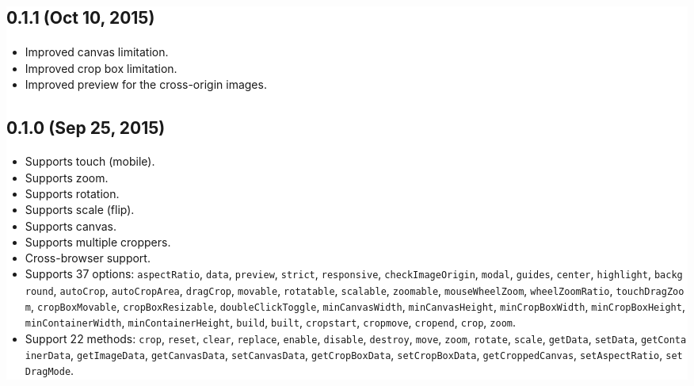## 0.1.1 (Oct 10, 2015)

- Improved canvas limitation.
- Improved crop box limitation.
- Improved preview for the cross-origin images.

## 0.1.0 (Sep 25, 2015)

- Supports touch (mobile).
- Supports zoom.
- Supports rotation.
- Supports scale (flip).
- Supports canvas.
- Supports multiple croppers.
- Cross-browser support.
- Supports 37 options: `aspectRatio`, `data`, `preview`, `strict`, `responsive`, `checkImageOrigin`, `modal`, `guides`, `center`, `highlight`, `background`, `autoCrop`, `autoCropArea`, `dragCrop`, `movable`, `rotatable`, `scalable`, `zoomable`, `mouseWheelZoom`, `wheelZoomRatio`, `touchDragZoom`, `cropBoxMovable`, `cropBoxResizable`, `doubleClickToggle`, `minCanvasWidth`, `minCanvasHeight`, `minCropBoxWidth`, `minCropBoxHeight`, `minContainerWidth`, `minContainerHeight`, `build`, `built`, `cropstart`, `cropmove`, `cropend`, `crop`, `zoom`.
- Support 22 methods: `crop`, `reset`, `clear`, `replace`, `enable`, `disable`, `destroy`, `move`, `zoom`, `rotate`, `scale`, `getData`, `setData`, `getContainerData`, `getImageData`, `getCanvasData`, `setCanvasData`, `getCropBoxData`, `setCropBoxData`, `getCroppedCanvas`, `setAspectRatio`, `setDragMode`.
